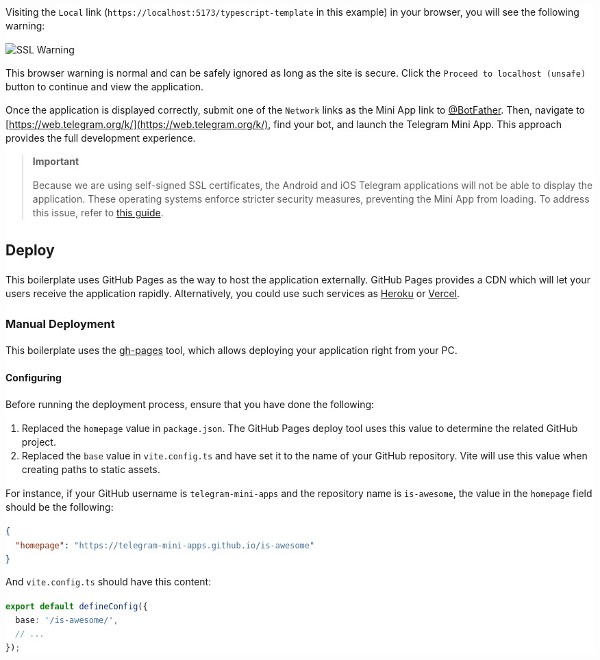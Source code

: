 Visiting the `Local` link (`https://localhost:5173/typescript-template` in this example) in your
browser, you will see the following warning:

![SSL Warning](assets/ssl-warning.png)

This browser warning is normal and can be safely ignored as long as the site is secure. Click
the `Proceed to localhost (unsafe)` button to continue and view the application.

Once the application is displayed correctly, submit one of the `Network` links as the Mini App link
to [@BotFather](https://t.me/botfather). Then, navigate
to [https://web.telegram.org/k/](https://web.telegram.org/k/), find your bot, and launch the
Telegram Mini App. This approach provides the full development experience.

> **Important**
>
> Because we are using self-signed SSL certificates, the Android and iOS Telegram applications will
> not be able to display the application. These operating systems enforce stricter security
> measures, preventing the Mini App from loading. To address this issue, refer
> to [this guide](https://docs.telegram-mini-apps.com/platform/getting-app-link#remote).

## Deploy

This boilerplate uses GitHub Pages as the way to host the application externally. GitHub Pages
provides a CDN which will let your users receive the application rapidly. Alternatively, you could
use such services as [Heroku](https://www.heroku.com/) or [Vercel](https://vercel.com).

### Manual Deployment

This boilerplate uses the [gh-pages](https://www.npmjs.com/package/gh-pages) tool, which allows
deploying your application right from your PC.

#### Configuring

Before running the deployment process, ensure that you have done the following:

1. Replaced the `homepage` value in `package.json`. The GitHub Pages deploy tool uses this value to
   determine the related GitHub project.
2. Replaced the `base` value in `vite.config.ts` and have set it to the name of your GitHub
   repository. Vite will use this value when creating paths to static assets.

For instance, if your GitHub username is `telegram-mini-apps` and the repository name
is `is-awesome`, the value in the `homepage` field should be the following:

```json
{
  "homepage": "https://telegram-mini-apps.github.io/is-awesome"
}
```

And `vite.config.ts` should have this content:

```ts
export default defineConfig({
  base: '/is-awesome/',
  // ...
});
```
